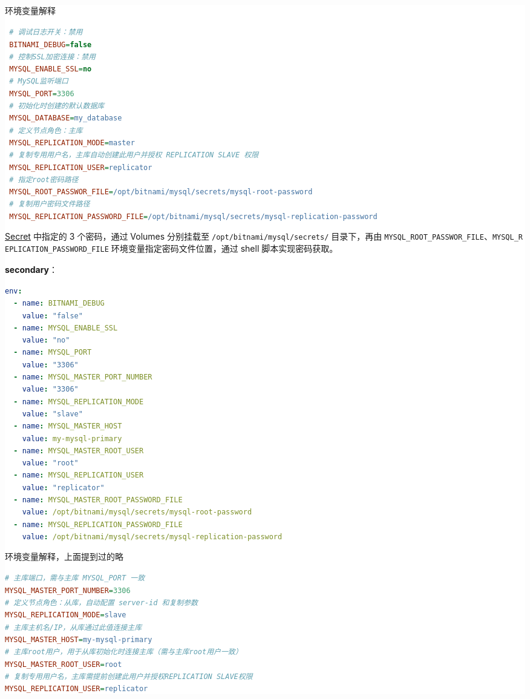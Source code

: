 环境变量解释

```ini
 # 调试日志开关：禁用
 BITNAMI_DEBUG=false
 # 控制SSL加密连接：禁用
 MYSQL_ENABLE_SSL=no
 # MySQL监听端口
 MYSQL_PORT=3306
 # 初始化时创建的默认数据库
 MYSQL_DATABASE=my_database
 # 定义节点角色：主库
 MYSQL_REPLICATION_MODE=master
 # 复制专用用户名，主库自动创建此用户并授权 REPLICATION SLAVE 权限
 MYSQL_REPLICATION_USER=replicator
 # 指定root密码路径
 MYSQL_ROOT_PASSWOR_FILE=/opt/bitnami/mysql/secrets/mysql-root-password
 # 复制用户密码文件路径
 MYSQL_REPLICATION_PASSWORD_FILE=/opt/bitnami/mysql/secrets/mysql-replication-password
```

[Secret](#secret) 中指定的 3 个密码，通过 Volumes 分别挂载至 `/opt/bitnami/mysql/secrets/` 目录下，再由 `MYSQL_ROOT_PASSWOR_FILE`、`MYSQL_REPLICATION_PASSWORD_FILE` 环境变量指定密码文件位置，通过 shell 脚本实现密码获取。



**secondary**：

```yaml
env:
  - name: BITNAMI_DEBUG
    value: "false"
  - name: MYSQL_ENABLE_SSL
    value: "no"
  - name: MYSQL_PORT
    value: "3306"
  - name: MYSQL_MASTER_PORT_NUMBER
    value: "3306"
  - name: MYSQL_REPLICATION_MODE
    value: "slave"
  - name: MYSQL_MASTER_HOST
    value: my-mysql-primary 
  - name: MYSQL_MASTER_ROOT_USER
    value: "root"
  - name: MYSQL_REPLICATION_USER
    value: "replicator"
  - name: MYSQL_MASTER_ROOT_PASSWORD_FILE
    value: /opt/bitnami/mysql/secrets/mysql-root-password
  - name: MYSQL_REPLICATION_PASSWORD_FILE
    value: /opt/bitnami/mysql/secrets/mysql-replication-password
```

环境变量解释，上面提到过的略

```ini
# 主库端口，需与主库 MYSQL_PORT 一致
MYSQL_MASTER_PORT_NUMBER=3306
# 定义节点角色：从库，自动配置 server-id 和复制参数
MYSQL_REPLICATION_MODE=slave
# 主库主机名/IP，从库通过此值连接主库
MYSQL_MASTER_HOST=my-mysql-primary 
# 主库root用户，用于从库初始化时连接主库（需与主库root用户一致）
MYSQL_MASTER_ROOT_USER=root
# 复制专用用户名，主库需提前创建此用户并授权REPLICATION SLAVE权限
MYSQL_REPLICATION_USER=replicator
```
